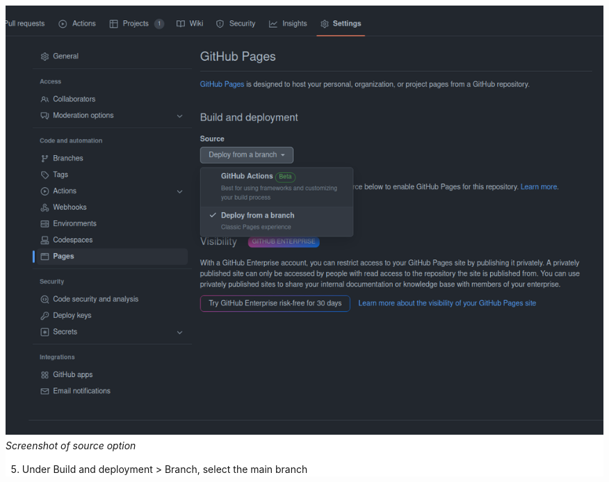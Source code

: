![Choose Source](./docs/media/images/deployment/deployment_pages_source.png)
   *Screenshot of source option*

5. Under Build and deployment > Branch, select the main branch 